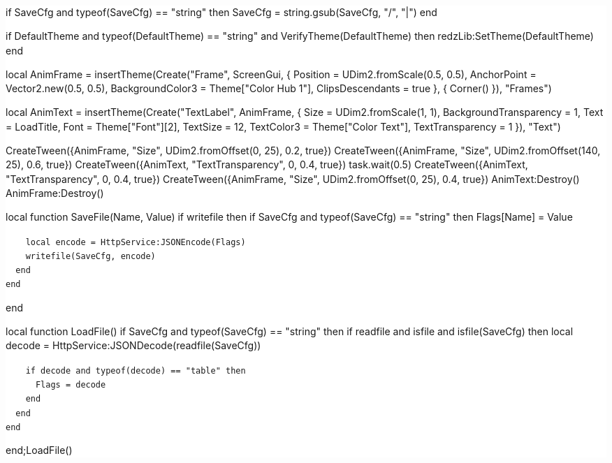   if SaveCfg and typeof(SaveCfg) == "string" then
    SaveCfg = string.gsub(SaveCfg, "/", "|")
  end
  
  if DefaultTheme and typeof(DefaultTheme) == "string" and VerifyTheme(DefaultTheme) then
    redzLib:SetTheme(DefaultTheme)
  end
  
  local AnimFrame = insertTheme(Create("Frame", ScreenGui, {
    Position = UDim2.fromScale(0.5, 0.5),
    AnchorPoint = Vector2.new(0.5, 0.5),
    BackgroundColor3 = Theme["Color Hub 1"],
    ClipsDescendants = true
  }, {
    Corner()
  }), "Frames")
  
  local AnimText = insertTheme(Create("TextLabel", AnimFrame, {
    Size = UDim2.fromScale(1, 1),
    BackgroundTransparency = 1,
    Text = LoadTitle,
    Font = Theme["Font"][2],
    TextSize = 12,
    TextColor3 = Theme["Color Text"],
    TextTransparency = 1
  }), "Text")
  
  CreateTween({AnimFrame, "Size", UDim2.fromOffset(0, 25), 0.2, true})
  CreateTween({AnimFrame, "Size", UDim2.fromOffset(140, 25), 0.6, true})
  CreateTween({AnimText, "TextTransparency", 0, 0.4, true})
  task.wait(0.5)
  CreateTween({AnimText, "TextTransparency", 0, 0.4, true})
  CreateTween({AnimFrame, "Size", UDim2.fromOffset(0, 25), 0.4, true})
  AnimText:Destroy()
  AnimFrame:Destroy()
  
  local function SaveFile(Name, Value)
    if writefile then
      if SaveCfg and typeof(SaveCfg) == "string" then
        Flags[Name] = Value
        
        local encode = HttpService:JSONEncode(Flags)
        writefile(SaveCfg, encode)
      end
    end
  end
  
  local function LoadFile()
    if SaveCfg and typeof(SaveCfg) == "string" then
      if readfile and isfile and isfile(SaveCfg) then
        local decode = HttpService:JSONDecode(readfile(SaveCfg))
        
        if decode and typeof(decode) == "table" then
          Flags = decode
        end
      end
    end
  end;LoadFile()
  